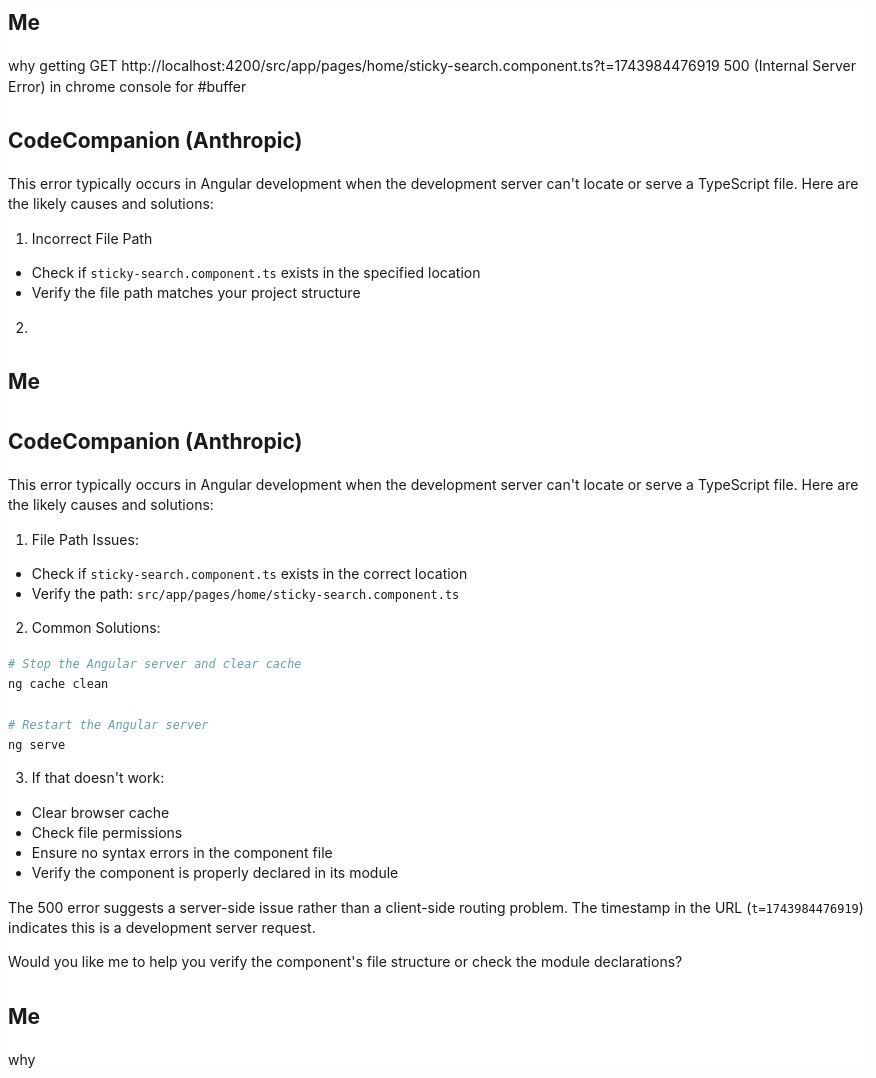 ## Me

why getting GET http://localhost:4200/src/app/pages/home/sticky-search.component.ts?t=1743984476919 500 (Internal Server Error) in chrome console for #buffer

## CodeCompanion (Anthropic)

This error typically occurs in Angular development when the development server can't locate or serve a TypeScript file. Here are the likely causes and solutions:

1. Incorrect File Path

- Check if `sticky-search.component.ts` exists in the specified location
- Verify the file path matches your project structure

2.

## Me

## CodeCompanion (Anthropic)

This error typically occurs in Angular development when the development server can't locate or serve a TypeScript file. Here are the likely causes and solutions:

1. File Path Issues:

- Check if `sticky-search.component.ts` exists in the correct location
- Verify the path: `src/app/pages/home/sticky-search.component.ts`

2. Common Solutions:

```bash
# Stop the Angular server and clear cache
ng cache clean

# Restart the Angular server
ng serve
```

3. If that doesn't work:

- Clear browser cache
- Check file permissions
- Ensure no syntax errors in the component file
- Verify the component is properly declared in its module

The 500 error suggests a server-side issue rather than a client-side routing problem. The timestamp in the URL (`t=1743984476919`) indicates this is a development server request.

Would you like me to help you verify the component's file structure or check the module declarations?

## Me

why
